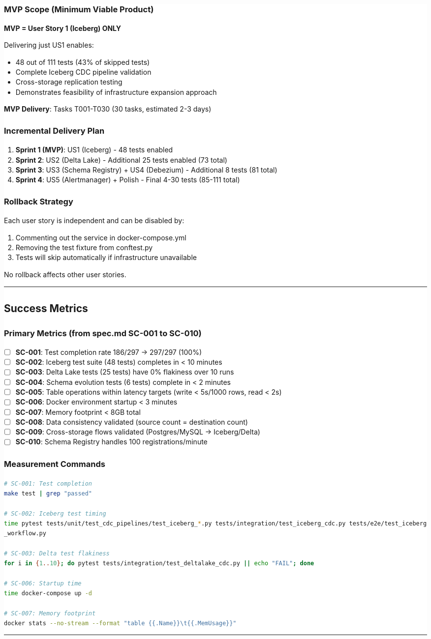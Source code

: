 ### MVP Scope (Minimum Viable Product)

**MVP = User Story 1 (Iceberg) ONLY**

Delivering just US1 enables:
- 48 out of 111 tests (43% of skipped tests)
- Complete Iceberg CDC pipeline validation
- Cross-storage replication testing
- Demonstrates feasibility of infrastructure expansion approach

**MVP Delivery**: Tasks T001-T030 (30 tasks, estimated 2-3 days)

### Incremental Delivery Plan

1. **Sprint 1 (MVP)**: US1 (Iceberg) - 48 tests enabled
2. **Sprint 2**: US2 (Delta Lake) - Additional 25 tests enabled (73 total)
3. **Sprint 3**: US3 (Schema Registry) + US4 (Debezium) - Additional 8 tests (81 total)
4. **Sprint 4**: US5 (Alertmanager) + Polish - Final 4-30 tests (85-111 total)

### Rollback Strategy

Each user story is independent and can be disabled by:
1. Commenting out the service in docker-compose.yml
2. Removing the test fixture from conftest.py
3. Tests will skip automatically if infrastructure unavailable

No rollback affects other user stories.

---

## Success Metrics

### Primary Metrics (from spec.md SC-001 to SC-010)

- [ ] **SC-001**: Test completion rate 186/297 → 297/297 (100%)
- [ ] **SC-002**: Iceberg test suite (48 tests) completes in < 10 minutes
- [ ] **SC-003**: Delta Lake tests (25 tests) have 0% flakiness over 10 runs
- [ ] **SC-004**: Schema evolution tests (6 tests) complete in < 2 minutes
- [ ] **SC-005**: Table operations within latency targets (write < 5s/1000 rows, read < 2s)
- [ ] **SC-006**: Docker environment startup < 3 minutes
- [ ] **SC-007**: Memory footprint < 8GB total
- [ ] **SC-008**: Data consistency validated (source count = destination count)
- [ ] **SC-009**: Cross-storage flows validated (Postgres/MySQL → Iceberg/Delta)
- [ ] **SC-010**: Schema Registry handles 100 registrations/minute

### Measurement Commands

```bash
# SC-001: Test completion
make test | grep "passed"

# SC-002: Iceberg test timing
time pytest tests/unit/test_cdc_pipelines/test_iceberg_*.py tests/integration/test_iceberg_cdc.py tests/e2e/test_iceberg_workflow.py

# SC-003: Delta test flakiness
for i in {1..10}; do pytest tests/integration/test_deltalake_cdc.py || echo "FAIL"; done

# SC-006: Startup time
time docker-compose up -d

# SC-007: Memory footprint
docker stats --no-stream --format "table {{.Name}}\t{{.MemUsage}}"
```

---